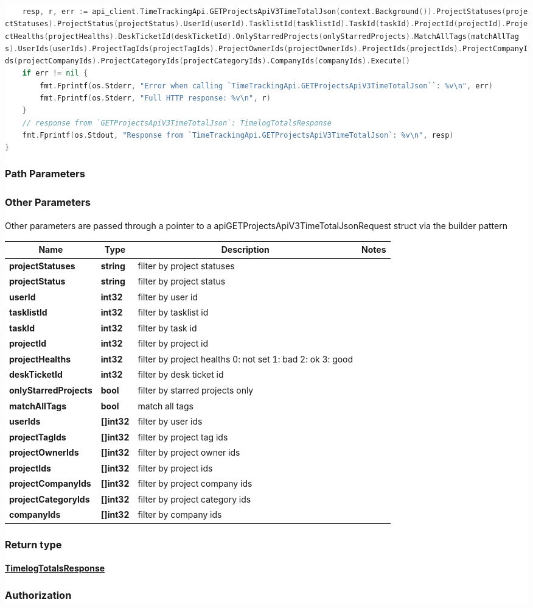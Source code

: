 ```go
    resp, r, err := api_client.TimeTrackingApi.GETProjectsApiV3TimeTotalJson(context.Background()).ProjectStatuses(projectStatuses).ProjectStatus(projectStatus).UserId(userId).TasklistId(tasklistId).TaskId(taskId).ProjectId(projectId).ProjectHealths(projectHealths).DeskTicketId(deskTicketId).OnlyStarredProjects(onlyStarredProjects).MatchAllTags(matchAllTags).UserIds(userIds).ProjectTagIds(projectTagIds).ProjectOwnerIds(projectOwnerIds).ProjectIds(projectIds).ProjectCompanyIds(projectCompanyIds).ProjectCategoryIds(projectCategoryIds).CompanyIds(companyIds).Execute()
    if err != nil {
        fmt.Fprintf(os.Stderr, "Error when calling `TimeTrackingApi.GETProjectsApiV3TimeTotalJson``: %v\n", err)
        fmt.Fprintf(os.Stderr, "Full HTTP response: %v\n", r)
    }
    // response from `GETProjectsApiV3TimeTotalJson`: TimelogTotalsResponse
    fmt.Fprintf(os.Stdout, "Response from `TimeTrackingApi.GETProjectsApiV3TimeTotalJson`: %v\n", resp)
}
```

### Path Parameters



### Other Parameters

Other parameters are passed through a pointer to a apiGETProjectsApiV3TimeTotalJsonRequest struct via the builder pattern


Name | Type | Description  | Notes
------------- | ------------- | ------------- | -------------
 **projectStatuses** | **string** | filter by project statuses | 
 **projectStatus** | **string** | filter by project status | 
 **userId** | **int32** | filter by user id | 
 **tasklistId** | **int32** | filter by tasklist id | 
 **taskId** | **int32** | filter by task id | 
 **projectId** | **int32** | filter by project id | 
 **projectHealths** | **int32** | filter by project healths  0: not set 1: bad 2: ok 3: good | 
 **deskTicketId** | **int32** | filter by desk ticket id | 
 **onlyStarredProjects** | **bool** | filter by starred projects only | 
 **matchAllTags** | **bool** | match all tags | 
 **userIds** | **[]int32** | filter by user ids | 
 **projectTagIds** | **[]int32** | filter by project tag ids | 
 **projectOwnerIds** | **[]int32** | filter by project owner ids | 
 **projectIds** | **[]int32** | filter by project ids | 
 **projectCompanyIds** | **[]int32** | filter by project company ids | 
 **projectCategoryIds** | **[]int32** | filter by project category ids | 
 **companyIds** | **[]int32** | filter by company ids | 

### Return type

[**TimelogTotalsResponse**](TimelogTotalsResponse.md)

### Authorization

